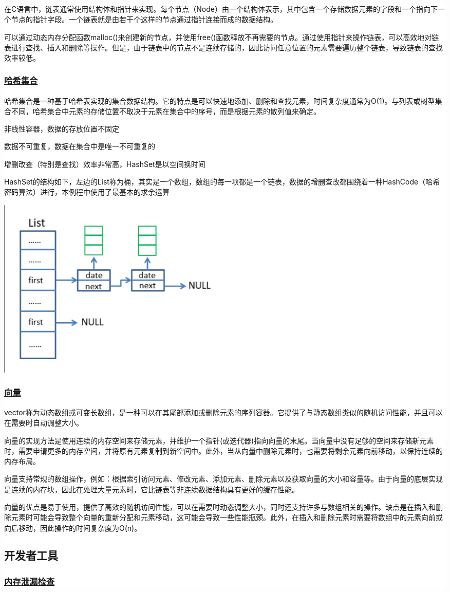在C语言中，链表通常使用结构体和指针来实现。每个节点（Node）由一个结构体表示，其中包含一个存储数据元素的字段和一个指向下一个节点的指针字段。一个链表就是由若干个这样的节点通过指针连接而成的数据结构。

可以通过动态内存分配函数malloc()来创建新的节点，并使用free()函数释放不再需要的节点。通过使用指针来操作链表，可以高效地对链表进行查找、插入和删除等操作。但是，由于链表中的节点不是连续存储的，因此访问任意位置的元素需要遍历整个链表，导致链表的查找效率较低。

### [哈希集合](./data_structures/hash_set/)

哈希集合是一种基于哈希表实现的集合数据结构。它的特点是可以快速地添加、删除和查找元素，时间复杂度通常为O(1)。与列表或树型集合不同，哈希集合中元素的存储位置不取决于元素在集合中的序号，而是根据元素的散列值来确定。

非线性容器，数据的存放位置不固定

数据不可重复，数据在集合中是唯一不可重复的

增删改查（特别是查找）效率非常高，HashSet是以空间换时间

HashSet的结构如下，左边的List称为桶，其实是一个数组，数组的每一项都是一个链表，数据的增删查改都围绕着一种HashCode（哈希密码算法）进行，本例程中使用了最基本的求余运算

![](./images/4-1.png)

### [向量](./data_structures/vector.c)
vector称为动态数组或可变长数组，是一种可以在其尾部添加或删除元素的序列容器。它提供了与静态数组类似的随机访问性能，并且可以在需要时自动调整大小。

向量的实现方法是使用连续的内存空间来存储元素，并维护一个指针(或迭代器)指向向量的末尾。当向量中没有足够的空间来存储新元素时，需要申请更多的内存空间，并将原有元素复制到新空间中。此外，当从向量中删除元素时，也需要将剩余元素向前移动，以保持连续的内存布局。

向量支持常规的数组操作，例如：根据索引访问元素、修改元素、添加元素、删除元素以及获取向量的大小和容量等。由于向量的底层实现是连续的内存块，因此在处理大量元素时，它比链表等非连续数据结构具有更好的缓存性能。

向量的优点是易于使用，提供了高效的随机访问性能，可以在需要时动态调整大小，同时还支持许多与数组相关的操作。缺点是在插入和删除元素时可能会导致整个向量的重新分配和元素移动，这可能会导致一些性能瓶颈。此外，在插入和删除元素时需要将数组中的元素向前或向后移动，因此操作的时间复杂度为O(n)。


## 开发者工具

### [内存泄漏检查](./developer_tools/)
